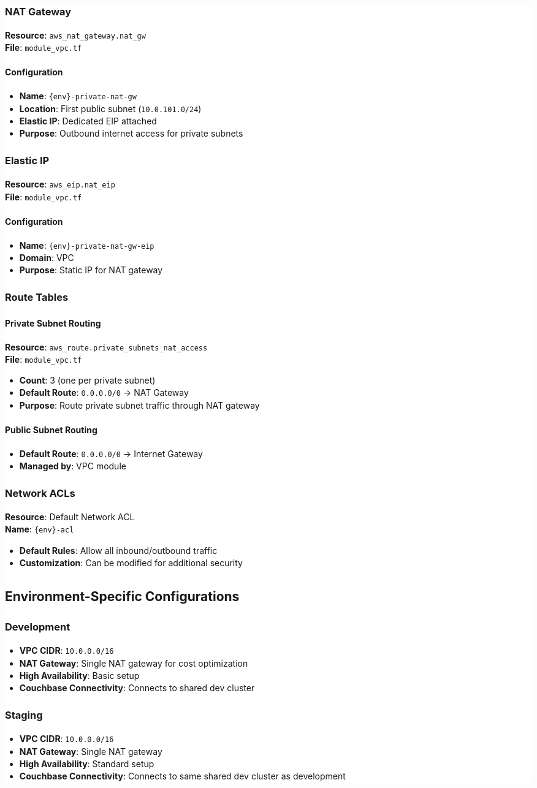 ### NAT Gateway

**Resource**: `aws_nat_gateway.nat_gw`  
**File**: `module_vpc.tf`

#### Configuration
- **Name**: `{env}-private-nat-gw`
- **Location**: First public subnet (`10.0.101.0/24`)
- **Elastic IP**: Dedicated EIP attached
- **Purpose**: Outbound internet access for private subnets

### Elastic IP

**Resource**: `aws_eip.nat_eip`  
**File**: `module_vpc.tf`

#### Configuration
- **Name**: `{env}-private-nat-gw-eip`
- **Domain**: VPC
- **Purpose**: Static IP for NAT gateway

### Route Tables

#### Private Subnet Routing
**Resource**: `aws_route.private_subnets_nat_access`  
**File**: `module_vpc.tf`

- **Count**: 3 (one per private subnet)
- **Default Route**: `0.0.0.0/0` → NAT Gateway
- **Purpose**: Route private subnet traffic through NAT gateway

#### Public Subnet Routing
- **Default Route**: `0.0.0.0/0` → Internet Gateway
- **Managed by**: VPC module

### Network ACLs

**Resource**: Default Network ACL  
**Name**: `{env}-acl`

- **Default Rules**: Allow all inbound/outbound traffic
- **Customization**: Can be modified for additional security

## Environment-Specific Configurations

### Development
- **VPC CIDR**: `10.0.0.0/16`
- **NAT Gateway**: Single NAT gateway for cost optimization
- **High Availability**: Basic setup
- **Couchbase Connectivity**: Connects to shared dev cluster

### Staging
- **VPC CIDR**: `10.0.0.0/16`
- **NAT Gateway**: Single NAT gateway
- **High Availability**: Standard setup
- **Couchbase Connectivity**: Connects to same shared dev cluster as development
